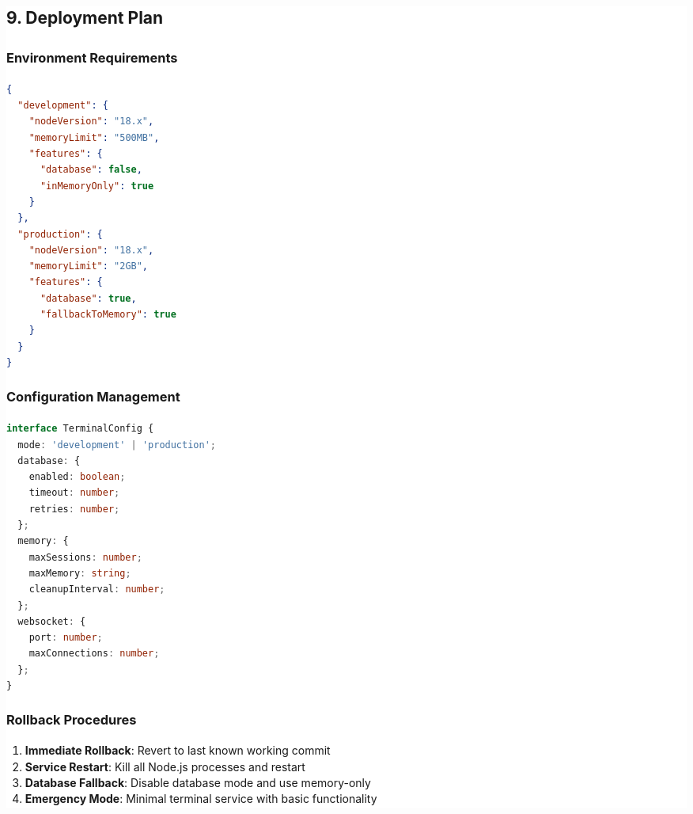 ## 9. Deployment Plan

### Environment Requirements
```json
{
  "development": {
    "nodeVersion": "18.x",
    "memoryLimit": "500MB",
    "features": {
      "database": false,
      "inMemoryOnly": true
    }
  },
  "production": {
    "nodeVersion": "18.x",
    "memoryLimit": "2GB",
    "features": {
      "database": true,
      "fallbackToMemory": true
    }
  }
}
```

### Configuration Management
```typescript
interface TerminalConfig {
  mode: 'development' | 'production';
  database: {
    enabled: boolean;
    timeout: number;
    retries: number;
  };
  memory: {
    maxSessions: number;
    maxMemory: string;
    cleanupInterval: number;
  };
  websocket: {
    port: number;
    maxConnections: number;
  };
}
```

### Rollback Procedures
1. **Immediate Rollback**: Revert to last known working commit
2. **Service Restart**: Kill all Node.js processes and restart
3. **Database Fallback**: Disable database mode and use memory-only
4. **Emergency Mode**: Minimal terminal service with basic functionality
